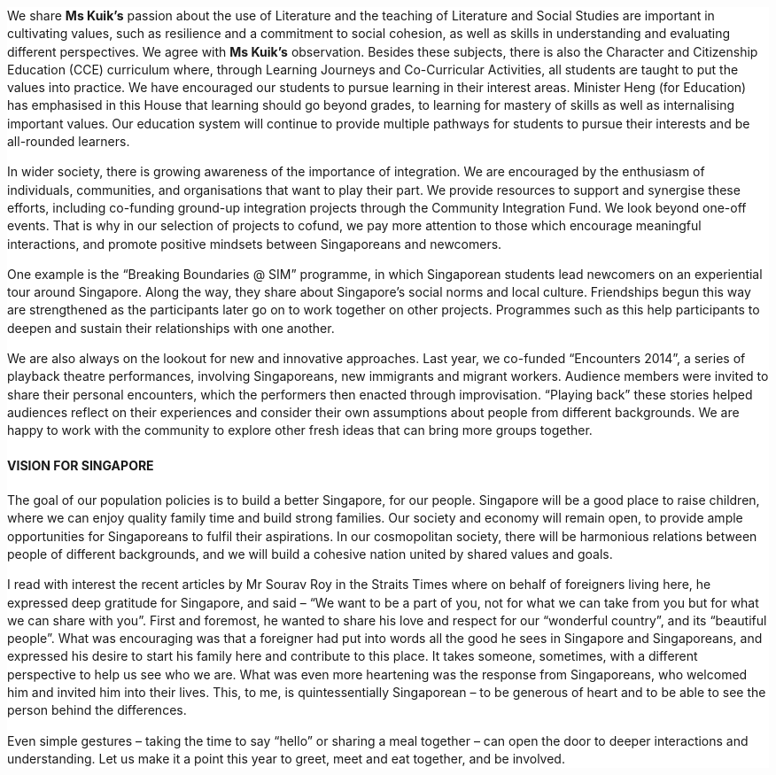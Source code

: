 We share **Ms Kuik’s** passion about the use of Literature and the teaching of Literature and Social Studies are important in cultivating values, such as resilience and a commitment to social cohesion, as well as skills in understanding and evaluating different perspectives. We agree with **Ms Kuik’s** observation. Besides these subjects, there is also the Character and Citizenship Education (CCE) curriculum where, through Learning Journeys and Co-Curricular Activities, all students are taught to put the values into practice. We have encouraged our students to pursue learning in their interest areas. Minister Heng (for Education) has emphasised in this House that learning should go beyond grades, to learning for mastery of skills as well as internalising important values. Our education system will continue to provide multiple pathways for students to pursue their interests and be all-rounded learners.   

In wider society, there is growing awareness of the importance of integration. We are encouraged by the enthusiasm of individuals, communities, and organisations that want to play their part. We provide resources to support and synergise these efforts, including co-funding ground-up integration projects through the Community Integration Fund. We look beyond one-off events. That is why in our selection of projects to cofund, we pay more attention to those which encourage meaningful interactions, and promote positive mindsets between Singaporeans and newcomers.   

One example is the “Breaking Boundaries @ SIM” programme, in which Singaporean students lead newcomers on an experiential tour around Singapore. Along the way, they share about Singapore’s social norms and local culture. Friendships begun this way are strengthened as the participants later go on to work together on other projects. Programmes such as this help participants to deepen and sustain their relationships with one another.  

We are also always on the lookout for new and innovative approaches.  Last year, we co-funded “Encounters 2014”, a series of playback theatre performances, involving Singaporeans, new immigrants and migrant workers. Audience members were invited to share their personal encounters, which the performers then enacted through improvisation. “Playing back” these stories helped audiences reflect on their experiences and consider their own assumptions about people from different backgrounds. We are happy to work with the community to explore other fresh ideas that can bring more groups together.   

#### **VISION FOR SINGAPORE**

The goal of our population policies is to build a better Singapore, for our people. Singapore will be a good place to raise children, where we can enjoy quality family time and build strong families. Our society and economy will remain open, to provide ample opportunities for Singaporeans to fulfil their aspirations. In our cosmopolitan society, there will be harmonious relations between people of different backgrounds, and we will build a cohesive nation united by shared values and goals.  

I read with interest the recent articles by Mr Sourav Roy in the Straits Times where on behalf of foreigners living here, he expressed deep gratitude for Singapore, and said – “We want to be a part of you, not for what we can take from you but for what we can share with you”. First and foremost, he wanted to share his love and respect for our “wonderful country”, and its “beautiful people”. What was encouraging was that a foreigner had put into words all the good he sees in Singapore and Singaporeans, and expressed his desire to start his family here and contribute to this place. It takes someone, sometimes, with a different perspective to help us see who we are. What was even more heartening was the response from Singaporeans, who welcomed him and invited him into their lives. This, to me, is quintessentially Singaporean – to be generous of heart and to be able to see the person behind the differences.   

Even simple gestures – taking the time to say “hello” or sharing a meal together – can open the door to deeper interactions and understanding. Let us make it a point this year to greet, meet and eat together, and be involved.  

